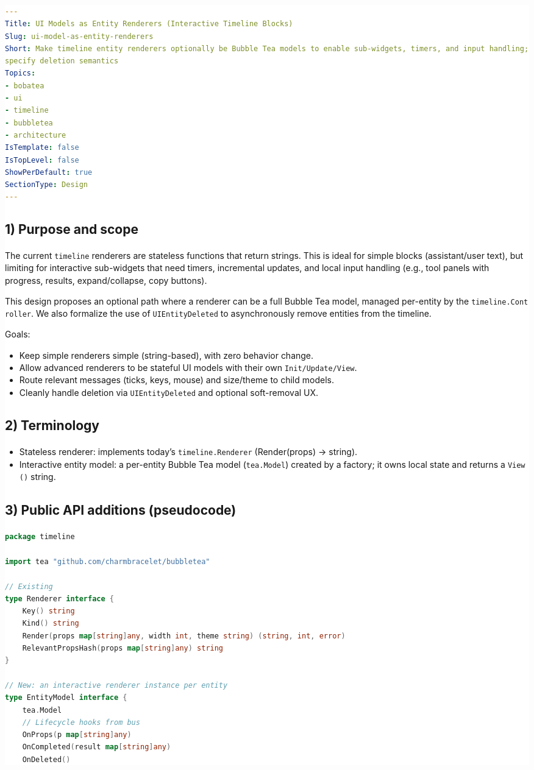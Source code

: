 ```yaml
---
Title: UI Models as Entity Renderers (Interactive Timeline Blocks)
Slug: ui-model-as-entity-renderers
Short: Make timeline entity renderers optionally be Bubble Tea models to enable sub-widgets, timers, and input handling; specify deletion semantics
Topics:
- bobatea
- ui
- timeline
- bubbletea
- architecture
IsTemplate: false
IsTopLevel: false
ShowPerDefault: true
SectionType: Design
---
```


## 1) Purpose and scope

The current `timeline` renderers are stateless functions that return strings. This is ideal for simple blocks (assistant/user text), but limiting for interactive sub-widgets that need timers, incremental updates, and local input handling (e.g., tool panels with progress, results, expand/collapse, copy buttons).

This design proposes an optional path where a renderer can be a full Bubble Tea model, managed per-entity by the `timeline.Controller`. We also formalize the use of `UIEntityDeleted` to asynchronously remove entities from the timeline.

Goals:
- Keep simple renderers simple (string-based), with zero behavior change.
- Allow advanced renderers to be stateful UI models with their own `Init/Update/View`.
- Route relevant messages (ticks, keys, mouse) and size/theme to child models.
- Cleanly handle deletion via `UIEntityDeleted` and optional soft-removal UX.

## 2) Terminology

- Stateless renderer: implements today’s `timeline.Renderer` (Render(props) -> string).
- Interactive entity model: a per-entity Bubble Tea model (`tea.Model`) created by a factory; it owns local state and returns a `View()` string.

## 3) Public API additions (pseudocode)

```go
package timeline

import tea "github.com/charmbracelet/bubbletea"

// Existing
type Renderer interface {
    Key() string
    Kind() string
    Render(props map[string]any, width int, theme string) (string, int, error)
    RelevantPropsHash(props map[string]any) string
}

// New: an interactive renderer instance per entity
type EntityModel interface {
    tea.Model
    // Lifecycle hooks from bus
    OnProps(p map[string]any)
    OnCompleted(result map[string]any)
    OnDeleted()
```